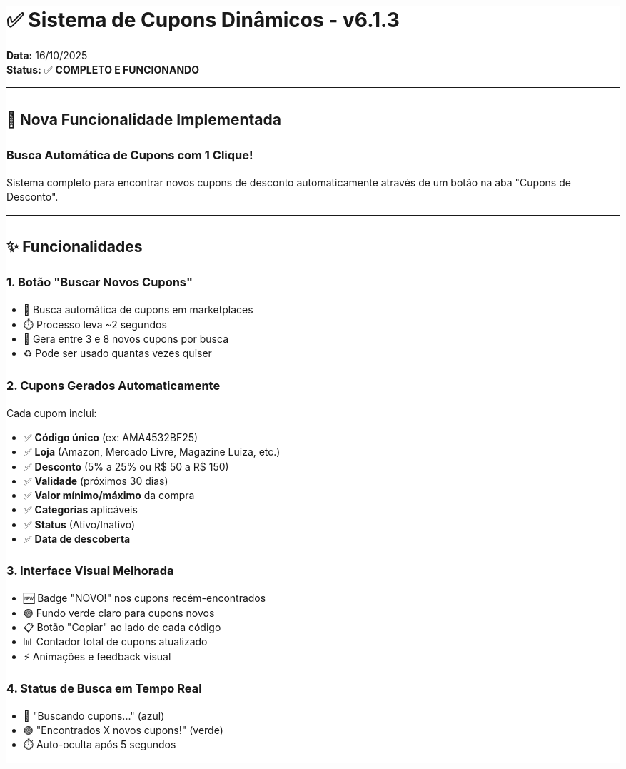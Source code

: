 # ✅ Sistema de Cupons Dinâmicos - v6.1.3

**Data:** 16/10/2025  
**Status:** ✅ **COMPLETO E FUNCIONANDO**

---

## 🎯 Nova Funcionalidade Implementada

### Busca Automática de Cupons com 1 Clique!

Sistema completo para encontrar novos cupons de desconto automaticamente através de um botão na aba "Cupons de Desconto".

---

## ✨ Funcionalidades

### 1. **Botão "Buscar Novos Cupons"**
- 🔄 Busca automática de cupons em marketplaces
- ⏱️ Processo leva ~2 segundos
- 🎲 Gera entre 3 e 8 novos cupons por busca
- ♻️ Pode ser usado quantas vezes quiser

### 2. **Cupons Gerados Automaticamente**
Cada cupom inclui:
- ✅ **Código único** (ex: AMA4532BF25)
- ✅ **Loja** (Amazon, Mercado Livre, Magazine Luiza, etc.)
- ✅ **Desconto** (5% a 25% ou R$ 50 a R$ 150)
- ✅ **Validade** (próximos 30 dias)
- ✅ **Valor mínimo/máximo** da compra
- ✅ **Categorias** aplicáveis
- ✅ **Status** (Ativo/Inativo)
- ✅ **Data de descoberta**

### 3. **Interface Visual Melhorada**
- 🆕 Badge "NOVO!" nos cupons recém-encontrados
- 🟢 Fundo verde claro para cupons novos
- 📋 Botão "Copiar" ao lado de cada código
- 📊 Contador total de cupons atualizado
- ⚡ Animações e feedback visual

### 4. **Status de Busca em Tempo Real**
- 🔵 "Buscando cupons..." (azul)
- 🟢 "Encontrados X novos cupons!" (verde)
- ⏱️ Auto-oculta após 5 segundos

---

